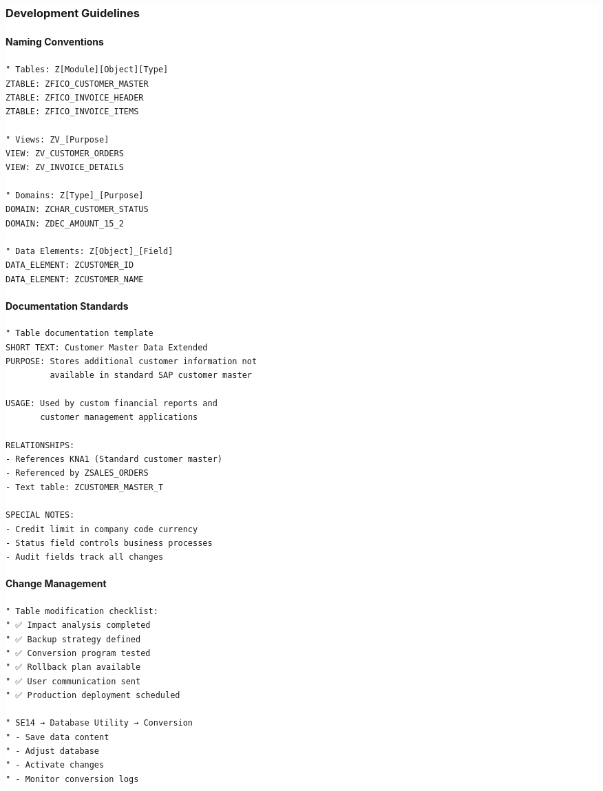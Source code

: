 ### Development Guidelines

#### **Naming Conventions**
```abap
" Tables: Z[Module][Object][Type]
ZTABLE: ZFICO_CUSTOMER_MASTER
ZTABLE: ZFICO_INVOICE_HEADER  
ZTABLE: ZFICO_INVOICE_ITEMS

" Views: ZV_[Purpose]
VIEW: ZV_CUSTOMER_ORDERS
VIEW: ZV_INVOICE_DETAILS

" Domains: Z[Type]_[Purpose]
DOMAIN: ZCHAR_CUSTOMER_STATUS
DOMAIN: ZDEC_AMOUNT_15_2

" Data Elements: Z[Object]_[Field]
DATA_ELEMENT: ZCUSTOMER_ID
DATA_ELEMENT: ZCUSTOMER_NAME
```

#### **Documentation Standards**
```abap
" Table documentation template
SHORT TEXT: Customer Master Data Extended
PURPOSE: Stores additional customer information not 
         available in standard SAP customer master
         
USAGE: Used by custom financial reports and 
       customer management applications
       
RELATIONSHIPS:
- References KNA1 (Standard customer master)
- Referenced by ZSALES_ORDERS
- Text table: ZCUSTOMER_MASTER_T

SPECIAL NOTES:
- Credit limit in company code currency
- Status field controls business processes
- Audit fields track all changes
```

#### **Change Management**
```abap
" Table modification checklist:
" ✅ Impact analysis completed
" ✅ Backup strategy defined
" ✅ Conversion program tested
" ✅ Rollback plan available
" ✅ User communication sent
" ✅ Production deployment scheduled

" SE14 → Database Utility → Conversion
" - Save data content
" - Adjust database
" - Activate changes
" - Monitor conversion logs
```
